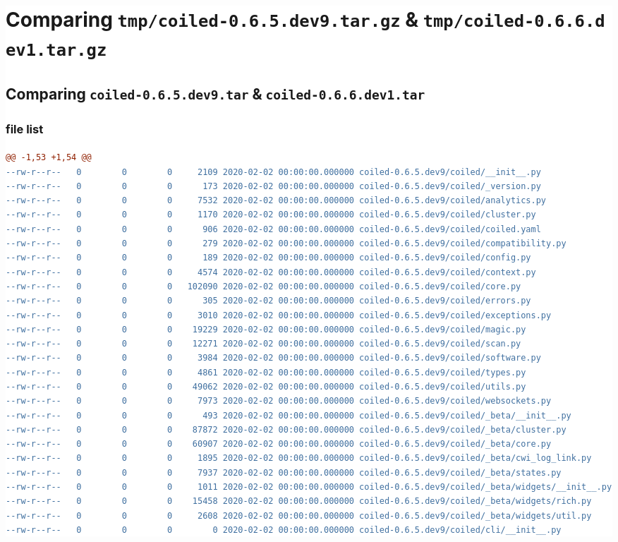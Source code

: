 # Comparing `tmp/coiled-0.6.5.dev9.tar.gz` & `tmp/coiled-0.6.6.dev1.tar.gz`

## Comparing `coiled-0.6.5.dev9.tar` & `coiled-0.6.6.dev1.tar`

### file list

```diff
@@ -1,53 +1,54 @@
--rw-r--r--   0        0        0     2109 2020-02-02 00:00:00.000000 coiled-0.6.5.dev9/coiled/__init__.py
--rw-r--r--   0        0        0      173 2020-02-02 00:00:00.000000 coiled-0.6.5.dev9/coiled/_version.py
--rw-r--r--   0        0        0     7532 2020-02-02 00:00:00.000000 coiled-0.6.5.dev9/coiled/analytics.py
--rw-r--r--   0        0        0     1170 2020-02-02 00:00:00.000000 coiled-0.6.5.dev9/coiled/cluster.py
--rw-r--r--   0        0        0      906 2020-02-02 00:00:00.000000 coiled-0.6.5.dev9/coiled/coiled.yaml
--rw-r--r--   0        0        0      279 2020-02-02 00:00:00.000000 coiled-0.6.5.dev9/coiled/compatibility.py
--rw-r--r--   0        0        0      189 2020-02-02 00:00:00.000000 coiled-0.6.5.dev9/coiled/config.py
--rw-r--r--   0        0        0     4574 2020-02-02 00:00:00.000000 coiled-0.6.5.dev9/coiled/context.py
--rw-r--r--   0        0        0   102090 2020-02-02 00:00:00.000000 coiled-0.6.5.dev9/coiled/core.py
--rw-r--r--   0        0        0      305 2020-02-02 00:00:00.000000 coiled-0.6.5.dev9/coiled/errors.py
--rw-r--r--   0        0        0     3010 2020-02-02 00:00:00.000000 coiled-0.6.5.dev9/coiled/exceptions.py
--rw-r--r--   0        0        0    19229 2020-02-02 00:00:00.000000 coiled-0.6.5.dev9/coiled/magic.py
--rw-r--r--   0        0        0    12271 2020-02-02 00:00:00.000000 coiled-0.6.5.dev9/coiled/scan.py
--rw-r--r--   0        0        0     3984 2020-02-02 00:00:00.000000 coiled-0.6.5.dev9/coiled/software.py
--rw-r--r--   0        0        0     4861 2020-02-02 00:00:00.000000 coiled-0.6.5.dev9/coiled/types.py
--rw-r--r--   0        0        0    49062 2020-02-02 00:00:00.000000 coiled-0.6.5.dev9/coiled/utils.py
--rw-r--r--   0        0        0     7973 2020-02-02 00:00:00.000000 coiled-0.6.5.dev9/coiled/websockets.py
--rw-r--r--   0        0        0      493 2020-02-02 00:00:00.000000 coiled-0.6.5.dev9/coiled/_beta/__init__.py
--rw-r--r--   0        0        0    87872 2020-02-02 00:00:00.000000 coiled-0.6.5.dev9/coiled/_beta/cluster.py
--rw-r--r--   0        0        0    60907 2020-02-02 00:00:00.000000 coiled-0.6.5.dev9/coiled/_beta/core.py
--rw-r--r--   0        0        0     1895 2020-02-02 00:00:00.000000 coiled-0.6.5.dev9/coiled/_beta/cwi_log_link.py
--rw-r--r--   0        0        0     7937 2020-02-02 00:00:00.000000 coiled-0.6.5.dev9/coiled/_beta/states.py
--rw-r--r--   0        0        0     1011 2020-02-02 00:00:00.000000 coiled-0.6.5.dev9/coiled/_beta/widgets/__init__.py
--rw-r--r--   0        0        0    15458 2020-02-02 00:00:00.000000 coiled-0.6.5.dev9/coiled/_beta/widgets/rich.py
--rw-r--r--   0        0        0     2608 2020-02-02 00:00:00.000000 coiled-0.6.5.dev9/coiled/_beta/widgets/util.py
--rw-r--r--   0        0        0        0 2020-02-02 00:00:00.000000 coiled-0.6.5.dev9/coiled/cli/__init__.py
```